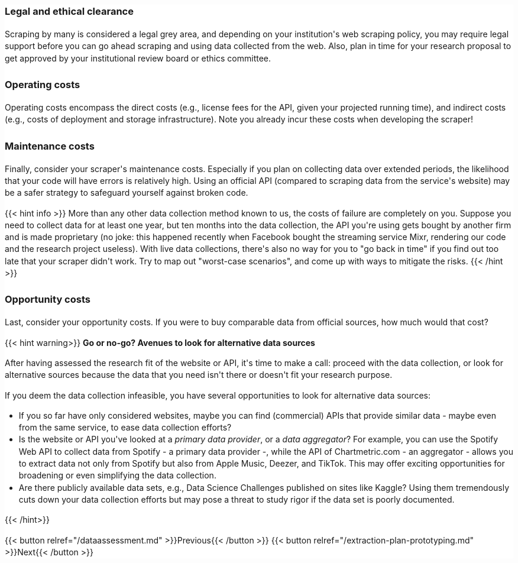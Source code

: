 ### Legal and ethical clearance

Scraping by many is considered a legal grey area, and depending on your institution's web scraping policy, you may require legal support before you can go ahead scraping and using data collected from the web. Also, plan in time for your research proposal to get approved by your institutional review board or ethics committee.

### Operating costs
Operating costs encompass the direct costs (e.g., license fees for the API, given your projected running time), and indirect costs (e.g., costs of deployment and storage infrastructure). Note you already incur these costs when developing the scraper!

### Maintenance costs
Finally, consider your scraper's maintenance costs. Especially if you plan on collecting data over extended periods, the likelihood that your code will have errors is relatively high. Using an official API (compared to scraping data from the service's website) may be a safer strategy to safeguard yourself against broken code.


{{< hint info >}}
More than any other data collection method known to us, the costs of failure are completely on you. Suppose you need to collect data for at least one year, but ten months into the data collection, the API you're using gets bought by another firm and is made proprietary (no joke: this happened recently when Facebook bought the streaming service Mixr, rendering our code and the research project useless). With live data collections, there's also no way for you to "go back in time" if you find out too late that your scraper didn't work. Try to map out "worst-case scenarios", and come up with ways to mitigate the risks.
{{< /hint >}}

### Opportunity costs
Last, consider your opportunity costs. If you were to buy comparable data from official sources, how much would that cost?

{{< hint warning>}}
__Go or no-go? Avenues to look for alternative data sources__

After having assessed the research fit of the website or API, it's time to make a call: proceed with the data collection, or look for alternative sources because the data that you need isn't there or doesn't fit your research purpose.

If you deem the data collection infeasible, you have several opportunities to look for alternative data sources:
- If you so far have only considered websites, maybe you can find (commercial) APIs that provide similar data - maybe even from the same service, to ease data collection efforts?
- Is the website or API you've looked at a *primary data provider*, or a *data aggregator*? For example, you can use the Spotify Web API to collect data from Spotify - a primary data provider -, while the API of Chartmetric.com - an aggregator - allows you to extract data not only from Spotify but also from Apple Music, Deezer, and TikTok. This may offer exciting opportunities for broadening or even simplifying the data collection.
- Are there publicly available data sets, e.g., Data Science Challenges published on sites like Kaggle? Using them tremendously cuts down your data collection efforts but may pose a threat to study rigor if the data set is poorly documented.

{{< /hint>}}

{{< button relref="/dataassessment.md" >}}Previous{{< /button >}}
{{< button relref="/extraction-plan-prototyping.md" >}}Next{{< /button >}}

